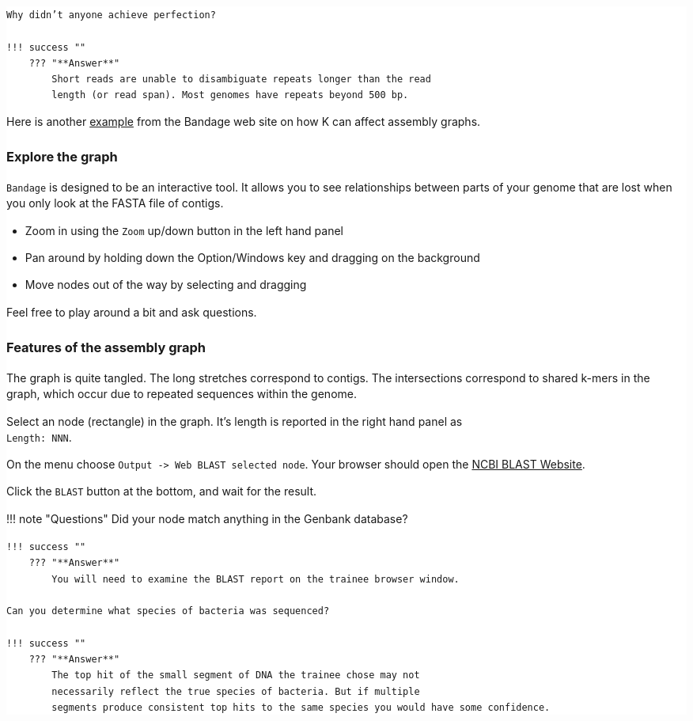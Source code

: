     Why didn’t anyone achieve perfection?

    !!! success ""
        ??? "**Answer**"
            Short reads are unable to disambiguate repeats longer than the read
            length (or read span). Most genomes have repeats beyond 500 bp.


Here is another [example](https://github.com/rrwick/Bandage/wiki/Effect-of-kmer-size)
from the Bandage web site on how K can affect assembly graphs.


### Explore the graph

`Bandage` is designed to be an interactive tool. It allows you to see
relationships between parts of your genome that are lost when you only
look at the FASTA file of contigs.

-   Zoom in using the `Zoom` up/down button in the left hand panel

-   Pan around by holding down the Option/Windows key and dragging on
    the background

-   Move nodes out of the way by selecting and dragging

Feel free to play around a bit and ask questions.


### Features of the assembly graph

The graph is quite tangled. The long stretches correspond to contigs.
The intersections correspond to shared k-mers in the graph, which occur
due to repeated sequences within the genome.

Select an node (rectangle) in the graph. It’s length is reported in the
right hand panel as  
`Length: NNN`.

On the menu choose `Output -> Web BLAST selected node`. Your browser
should open the [NCBI BLAST Website](http://blast.ncbi.nlm.nih.gov/Blast.cgi?PROGRAM=blastn&PAGE_TYPE=BlastSearch&LINK_LOC=blasthome).

Click the `BLAST` button at the bottom, and wait for the result.

!!! note "Questions"
    Did your node match anything in the Genbank database?

    !!! success ""
        ??? "**Answer**"
            You will need to examine the BLAST report on the trainee browser window.

    Can you determine what species of bacteria was sequenced?

    !!! success ""
        ??? "**Answer**"
            The top hit of the small segment of DNA the trainee chose may not
            necessarily reflect the true species of bacteria. But if multiple
            segments produce consistent top hits to the same species you would have some confidence.
